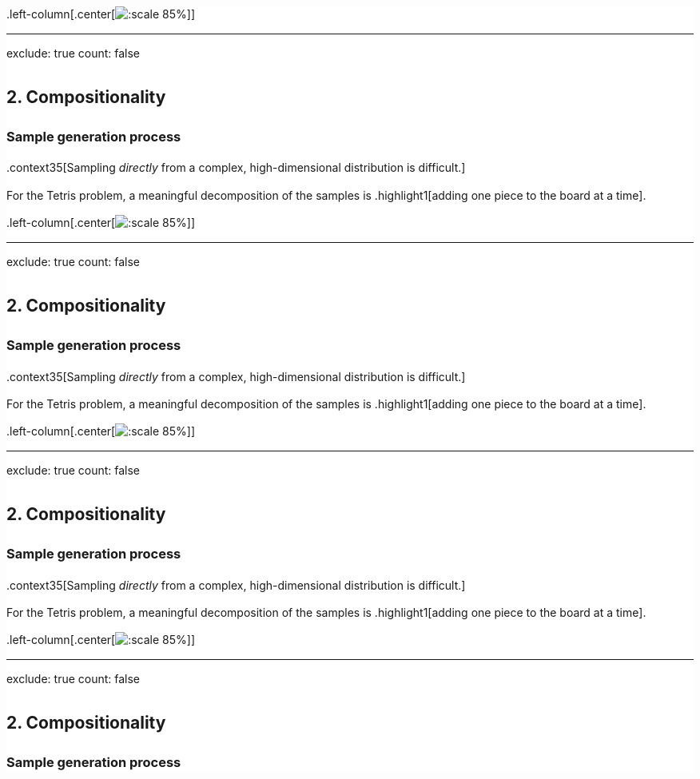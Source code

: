 .left-column[.center[![:scale 85%](../assets/images/slides/tetris/tree/tree_5.png)]]

---

exclude: true
count: false

## 2. Compositionality
### Sample generation process

.context35[Sampling _directly_ from a complex, high-dimensional distribution is difficult.]

For the Tetris problem, a meaningful decomposition of the samples is .highlight1[adding one piece to the board at a time].

.left-column[.center[![:scale 85%](../assets/images/slides/tetris/tree/tree_6.png)]]

---

exclude: true
count: false

## 2. Compositionality
### Sample generation process

.context35[Sampling _directly_ from a complex, high-dimensional distribution is difficult.]

For the Tetris problem, a meaningful decomposition of the samples is .highlight1[adding one piece to the board at a time].

.left-column[.center[![:scale 85%](../assets/images/slides/tetris/tree/tree_7.png)]]

---

exclude: true
count: false

## 2. Compositionality
### Sample generation process

.context35[Sampling _directly_ from a complex, high-dimensional distribution is difficult.]

For the Tetris problem, a meaningful decomposition of the samples is .highlight1[adding one piece to the board at a time].

.left-column[.center[![:scale 85%](../assets/images/slides/tetris/tree/tree_8.png)]]

---

exclude: true
count: false

## 2. Compositionality
### Sample generation process
